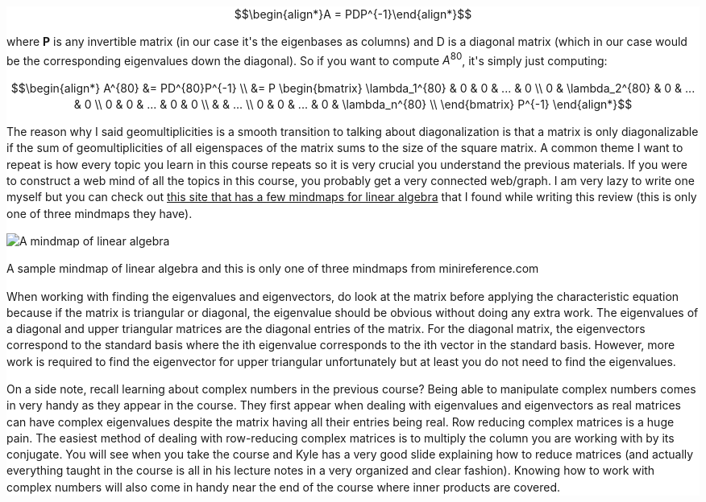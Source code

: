 $$\begin{align*}A = PDP^{-1}\end{align*}$$

where <b>P</b> is any invertible matrix (in our case it's the eigenbases as columns) and D is a diagonal matrix (which in our 
case would be the corresponding eigenvalues down the diagonal). So if you want to compute $A^{80}$, it's simply just computing:

$$\begin{align*}
A^{80} &= PD^{80}P^{-1} \\
&= P
\begin{bmatrix}
\lambda_1^{80} & 0 & 0 & ... & 0 \\
0 & \lambda_2^{80} & 0 & ... & 0 \\
0 & 0 & ... & 0 & 0 \\
& & ... \\
0 & 0 & ... & 0 & \lambda_n^{80} \\
\end{bmatrix} P^{-1}
\end{align*}$$

The reason why I said geomultiplicities is a smooth transition 
to talking about diagonalization is that a matrix is only diagonalizable if the sum of geomultiplicities of all eigenspaces of 
the matrix sums to the size of the square matrix. A common theme I want to repeat is how every topic you learn in this course 
repeats so it is very crucial you understand the previous materials. If you were to construct a web mind of all the topics in 
this course, you probably get a very connected web/graph. I am very lazy to write one myself but you can check out [this site that has a few mindmaps for 
linear algebra](https://minireference.com/blog/linear-algebra-concept-maps/) that I found while writing this review (this is only one of three mindmaps they have).

![A mindmap of linear algebra](http://minireference.com/static/concept_maps/linear_algebra_page1.jpg)

<p class = "caption">A sample mindmap of linear algebra and this is only one of three mindmaps from minireference.com</p>

When working with finding the eigenvalues and eigenvectors, do look at the matrix before applying the characteristic equation because if the matrix is triangular 
or diagonal, the eigenvalue should be obvious without doing any extra work. The eigenvalues of a diagonal and upper triangular matrices are the diagonal entries 
of the matrix. For the diagonal matrix, the eigenvectors correspond to the standard basis where the ith eigenvalue corresponds to the ith vector in the standard basis. 
However, more work is required to find the eigenvector for upper triangular unfortunately but at least you do not need to find the eigenvalues.

On a side note, recall learning about complex numbers in the previous course? Being able to manipulate complex numbers comes in very 
handy as they appear in the course. They first appear when dealing with eigenvalues and eigenvectors as real matrices can have 
complex eigenvalues despite the matrix having all their entries being real. Row reducing complex matrices is a huge pain. The easiest 
method of dealing with row-reducing complex matrices is to multiply the column you are working with by its conjugate. You will see when you 
take the course and Kyle has a very good slide explaining how to reduce matrices (and actually everything taught in the course is all in his lecture notes 
in a very organized and clear fashion). Knowing how to work with complex numbers will also come in handy near the end of the course where inner products are 
covered. 
